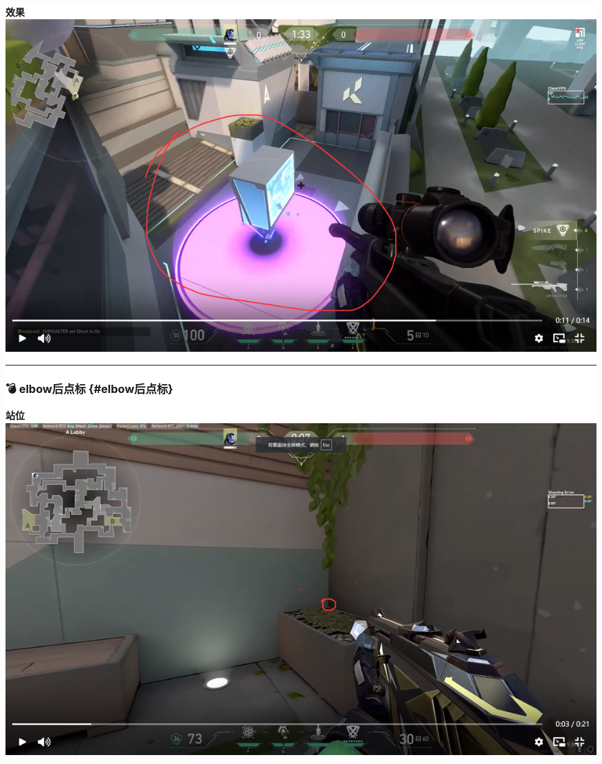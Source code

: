 **效果**  
<img src="/assets/img/进攻A-广告牌雷-效果.png" width="1000"/>

---

### 💣 elbow后点标 {#elbow后点标}

**站位**  
<img src="/assets/img/进攻A-elbow后点标-站位.png" width="1000"/>
